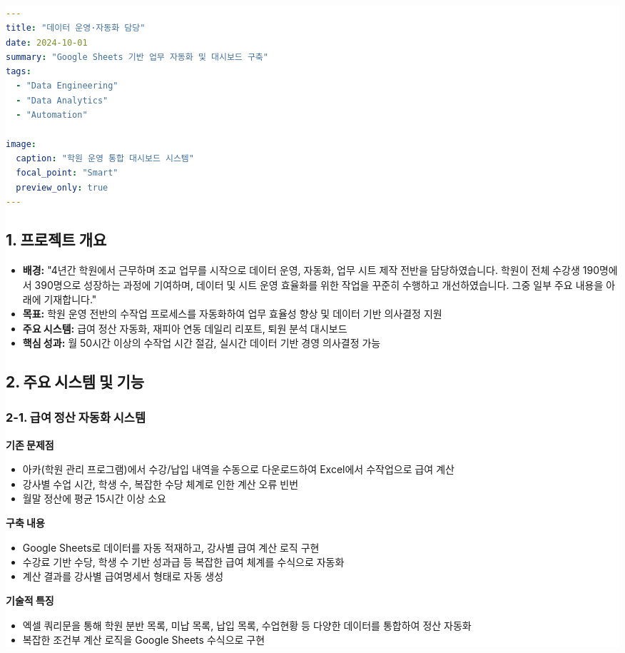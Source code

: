 ```yaml
---
title: "데이터 운영·자동화 담당"
date: 2024-10-01
summary: "Google Sheets 기반 업무 자동화 및 대시보드 구축"
tags:
  - "Data Engineering"
  - "Data Analytics"
  - "Automation"

image:
  caption: "학원 운영 통합 대시보드 시스템"
  focal_point: "Smart"
  preview_only: true
---
```


## 1. 프로젝트 개요
- **배경:** "4년간 학원에서 근무하며 조교 업무를 시작으로 데이터 운영, 자동화, 업무 시트 제작 전반을 담당하였습니다. 학원이 전체 수강생 190명에서 390명으로 성장하는 과정에 기여하며, 데이터 및 시트 운영 효율화를 위한 작업을 꾸준히 수행하고 개선하였습니다. 그중 일부 주요 내용을 아래에 기재합니다."
- **목표:** 학원 운영 전반의 수작업 프로세스를 자동화하여 업무 효율성 향상 및 데이터 기반 의사결정 지원
- **주요 시스템:** 급여 정산 자동화, 재피아 연동 데일리 리포트, 퇴원 분석 대시보드
- **핵심 성과:** 월 50시간 이상의 수작업 시간 절감, 실시간 데이터 기반 경영 의사결정 가능

## 2. 주요 시스템 및 기능

### 2-1. 급여 정산 자동화 시스템

**기존 문제점**
- 아카(학원 관리 프로그램)에서 수강/납입 내역을 수동으로 다운로드하여 Excel에서 수작업으로 급여 계산
- 강사별 수업 시간, 학생 수, 복잡한 수당 체계로 인한 계산 오류 빈번
- 월말 정산에 평균 15시간 이상 소요

**구축 내용**
- Google Sheets로 데이터를 자동 적재하고, 강사별 급여 계산 로직 구현
- 수강료 기반 수당, 학생 수 기반 성과급 등 복잡한 급여 체계를 수식으로 자동화
- 계산 결과를 강사별 급여명세서 형태로 자동 생성

**기술적 특징**
- 엑셀 쿼리문을 통해 학원 분반 목록, 미납 목록, 납입 목록, 수업현황 등 다양한 데이터를 통합하여 정산 자동화 
- 복잡한 조건부 계산 로직을 Google Sheets 수식으로 구현

<figure style="margin: 2rem 0;">